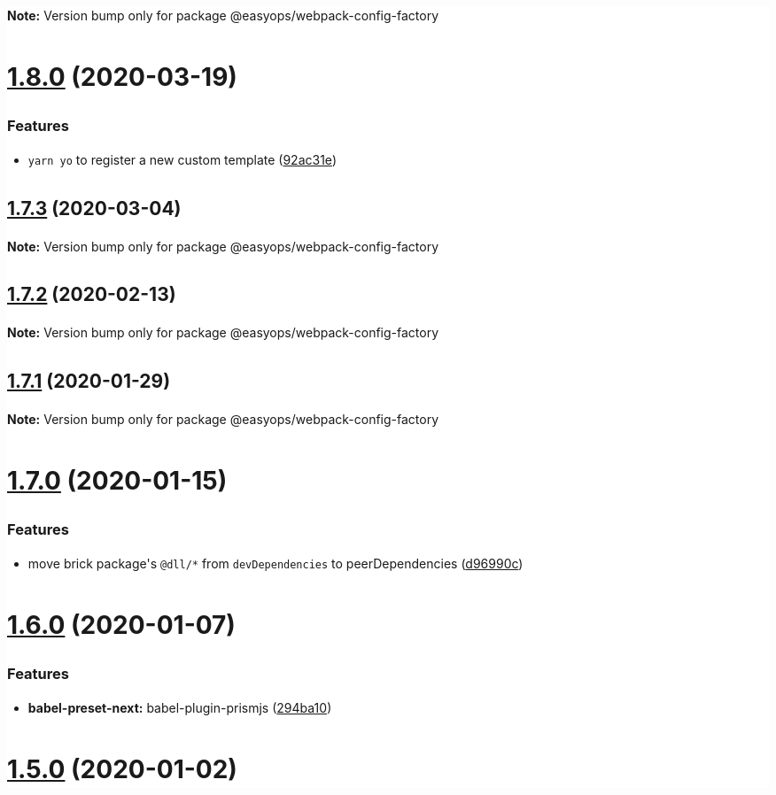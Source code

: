 **Note:** Version bump only for package @easyops/webpack-config-factory

# [1.8.0](https://git.easyops.local/anyclouds/next-core/compare/@easyops/webpack-config-factory@1.7.3...@easyops/webpack-config-factory@1.8.0) (2020-03-19)

### Features

- `yarn yo` to register a new custom template ([92ac31e](https://git.easyops.local/anyclouds/next-core/commits/92ac31e))

## [1.7.3](https://git.easyops.local/anyclouds/next-core/compare/@easyops/webpack-config-factory@1.7.2...@easyops/webpack-config-factory@1.7.3) (2020-03-04)

**Note:** Version bump only for package @easyops/webpack-config-factory

## [1.7.2](https://git.easyops.local/anyclouds/next-core/compare/@easyops/webpack-config-factory@1.7.1...@easyops/webpack-config-factory@1.7.2) (2020-02-13)

**Note:** Version bump only for package @easyops/webpack-config-factory

## [1.7.1](https://git.easyops.local/anyclouds/next-core/compare/@easyops/webpack-config-factory@1.7.0...@easyops/webpack-config-factory@1.7.1) (2020-01-29)

**Note:** Version bump only for package @easyops/webpack-config-factory

# [1.7.0](https://git.easyops.local/anyclouds/next-core/compare/@easyops/webpack-config-factory@1.6.0...@easyops/webpack-config-factory@1.7.0) (2020-01-15)

### Features

- move brick package's `@dll/*` from `devDependencies` to peerDependencies ([d96990c](https://git.easyops.local/anyclouds/next-core/commits/d96990c))

# [1.6.0](https://git.easyops.local/anyclouds/next-core/compare/@easyops/webpack-config-factory@1.5.0...@easyops/webpack-config-factory@1.6.0) (2020-01-07)

### Features

- **babel-preset-next:** babel-plugin-prismjs ([294ba10](https://git.easyops.local/anyclouds/next-core/commits/294ba10))

# [1.5.0](https://git.easyops.local/anyclouds/next-core/compare/@easyops/webpack-config-factory@1.4.3...@easyops/webpack-config-factory@1.5.0) (2020-01-02)
